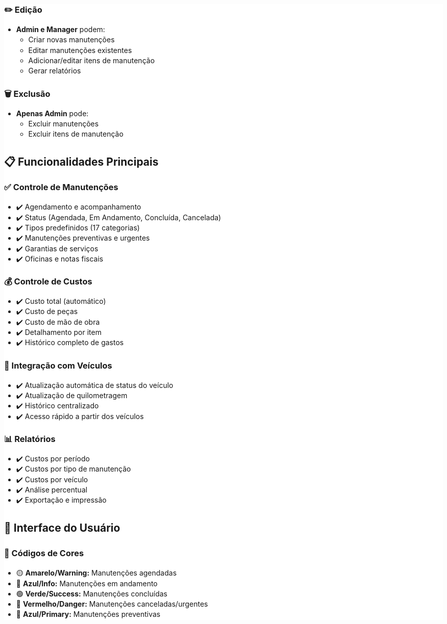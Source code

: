 ### ✏️ Edição
- **Admin e Manager** podem:
  - Criar novas manutenções
  - Editar manutenções existentes
  - Adicionar/editar itens de manutenção
  - Gerar relatórios

### 🗑️ Exclusão
- **Apenas Admin** pode:
  - Excluir manutenções
  - Excluir itens de manutenção

## 📋 Funcionalidades Principais

### ✅ Controle de Manutenções
- ✔️ Agendamento e acompanhamento
- ✔️ Status (Agendada, Em Andamento, Concluída, Cancelada)
- ✔️ Tipos predefinidos (17 categorias)
- ✔️ Manutenções preventivas e urgentes
- ✔️ Garantias de serviços
- ✔️ Oficinas e notas fiscais

### 💰 Controle de Custos
- ✔️ Custo total (automático)
- ✔️ Custo de peças
- ✔️ Custo de mão de obra
- ✔️ Detalhamento por item
- ✔️ Histórico completo de gastos

### 🔄 Integração com Veículos
- ✔️ Atualização automática de status do veículo
- ✔️ Atualização de quilometragem
- ✔️ Histórico centralizado
- ✔️ Acesso rápido a partir dos veículos

### 📊 Relatórios
- ✔️ Custos por período
- ✔️ Custos por tipo de manutenção
- ✔️ Custos por veículo
- ✔️ Análise percentual
- ✔️ Exportação e impressão

## 🎨 Interface do Usuário

### 🌈 Códigos de Cores
- 🟡 **Amarelo/Warning:** Manutenções agendadas
- 🔵 **Azul/Info:** Manutenções em andamento
- 🟢 **Verde/Success:** Manutenções concluídas
- 🔴 **Vermelho/Danger:** Manutenções canceladas/urgentes
- 🔵 **Azul/Primary:** Manutenções preventivas
